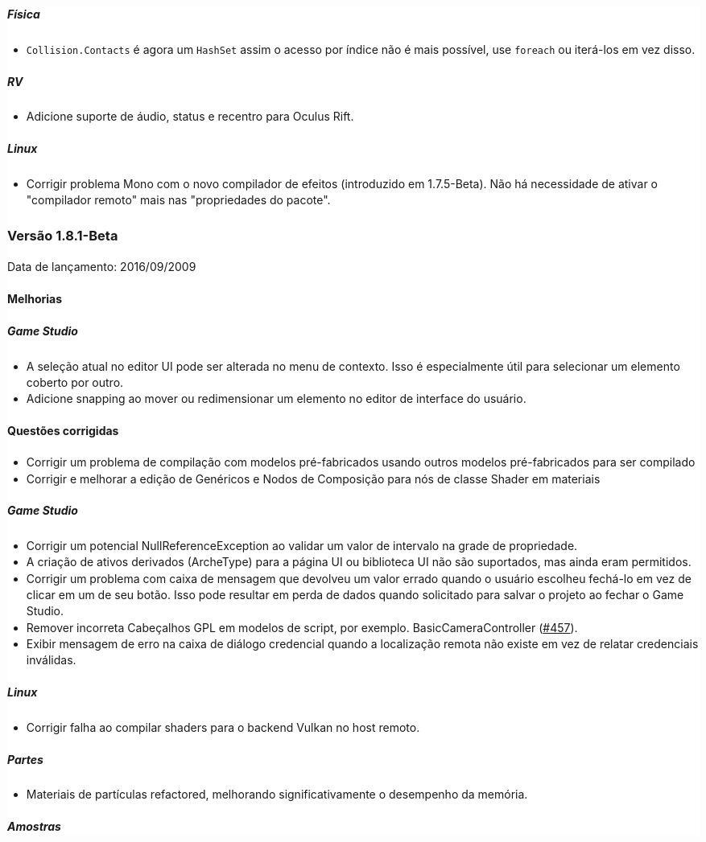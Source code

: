 ##### Física

- `Collision.Contacts` é agora um `HashSet` assim o acesso por índice não é mais possível, use `foreach` ou iterá-los em vez disso.

##### RV

- Adicione suporte de áudio, status e recentro para Oculus Rift.

##### Linux

- Corrigir problema Mono com o novo compilador de efeitos (introduzido em 1.7.5-Beta). Não há necessidade de ativar o "compilador remoto" mais nas "propriedades do pacote".


### Versão 1.8.1-Beta

Data de lançamento: 2016/09/2009

#### Melhorias

##### Game Studio

- A seleção atual no editor UI pode ser alterada no menu de contexto. Isso é especialmente útil para selecionar um elemento coberto por outro.
- Adicione snapping ao mover ou redimensionar um elemento no editor de interface do usuário.

#### Questões corrigidas

- Corrigir um problema de compilação com modelos pré-fabricados usando outros modelos pré-fabricados para ser compilado
- Corrigir e melhorar a edição de Genéricos e Nodos de Composição para nós de classe Shader em materiais

##### Game Studio

- Corrigir um potencial NullReferenceException ao validar um valor de intervalo na grade de propriedade.
- A criação de ativos derivados (ArcheType) para a página UI ou biblioteca UI não são suportados, mas ainda eram permitidos.
- Corrigir um problema com caixa de mensagem que devolveu um valor errado quando o usuário escolheu fechá-lo em vez de clicar em um de seu botão. Isso pode resultar em perda de dados quando solicitado para salvar o projeto ao fechar o Game Studio.
- Remover incorreta Cabeçalhos GPL em modelos de script, por exemplo. BasicCameraController ([#457](https://github.com/SiliconStudio/xenko/issues/457)).
- Exibir mensagem de erro na caixa de diálogo credencial quando a localização remota não existe em vez de relatar credenciais inválidas.

##### Linux
- Corrigir falha ao compilar shaders para o backend Vulkan no host remoto.

##### Partes

- Materiais de partículas refactored, melhorando significativamente o desempenho da memória.

##### Amostras
